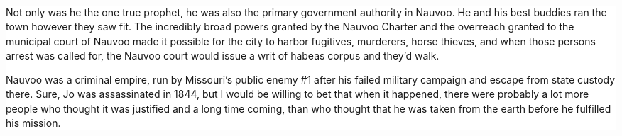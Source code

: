 Not only was he the one true prophet, he was also the primary government
authority in Nauvoo. He and his best buddies ran the town however they
saw fit. The incredibly broad powers granted by the Nauvoo Charter and
the overreach granted to the municipal court of Nauvoo made it possible
for the city to harbor fugitives, murderers, horse thieves, and when
those persons arrest was called for, the Nauvoo court would issue a writ
of habeas corpus and they’d walk.

Nauvoo was a criminal empire, run by Missouri’s public enemy \#1 after
his failed military campaign and escape from state custody there. Sure,
Jo was assassinated in 1844, but I would be willing to bet that when it
happened, there were probably a lot more people who thought it was
justified and a long time coming, than who thought that he was taken
from the earth before he fulfilled his mission.
